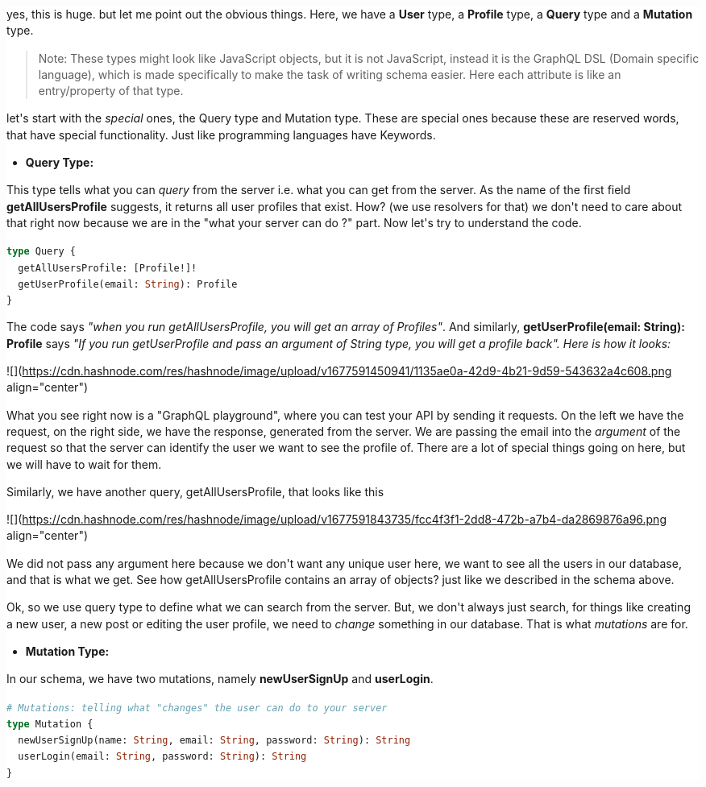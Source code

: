yes, this is huge. but let me point out the obvious things. Here, we have a **User** type, a **Profile** type, a **Query** type and a **Mutation** type.

> Note: These types might look like JavaScript objects, but it is not JavaScript, instead it is the GraphQL DSL (Domain specific language), which is made specifically to make the task of writing schema easier. Here each attribute is like an entry/property of that type.

let's start with the *special* ones, the Query type and Mutation type. These are special ones because these are reserved words, that have special functionality. Just like programming languages have Keywords.

* **Query Type:**
    

This type tells what you can *query* from the server i.e. what you can get from the server. As the name of the first field **getAllUsersProfile** suggests, it returns all user profiles that exist. How? (we use resolvers for that) we don't need to care about that right now because we are in the "what your server can do ?" part. Now let's try to understand the code.

```graphql
type Query {
  getAllUsersProfile: [Profile!]!
  getUserProfile(email: String): Profile
}
```

The code says *"when you run getAllUsersProfile, you will get an array of Profiles"*. And similarly, **getUserProfile(email: String): Profile** says *"If you run getUserProfile and pass an argument of String type, you will get a profile back". Here is how it looks:*

![](https://cdn.hashnode.com/res/hashnode/image/upload/v1677591450941/1135ae0a-42d9-4b21-9d59-543632a4c608.png align="center")

What you see right now is a "GraphQL playground", where you can test your API by sending it requests. On the left we have the request, on the right side, we have the response, generated from the server. We are passing the email into the *argument* of the request so that the server can identify the user we want to see the profile of. There are a lot of special things going on here, but we will have to wait for them.

Similarly, we have another query, getAllUsersProfile, that looks like this

![](https://cdn.hashnode.com/res/hashnode/image/upload/v1677591843735/fcc4f3f1-2dd8-472b-a7b4-da2869876a96.png align="center")

We did not pass any argument here because we don't want any unique user here, we want to see all the users in our database, and that is what we get. See how getAllUsersProfile contains an array of objects? just like we described in the schema above.

Ok, so we use query type to define what we can search from the server. But, we don't always just search, for things like creating a new user, a new post or editing the user profile, we need to *change* something in our database. That is what *mutations* are for.

* **Mutation Type:**
    

In our schema, we have two mutations, namely **newUserSignUp** and **userLogin**.

```graphql
# Mutations: telling what "changes" the user can do to your server
type Mutation {
  newUserSignUp(name: String, email: String, password: String): String
  userLogin(email: String, password: String): String
}
```
